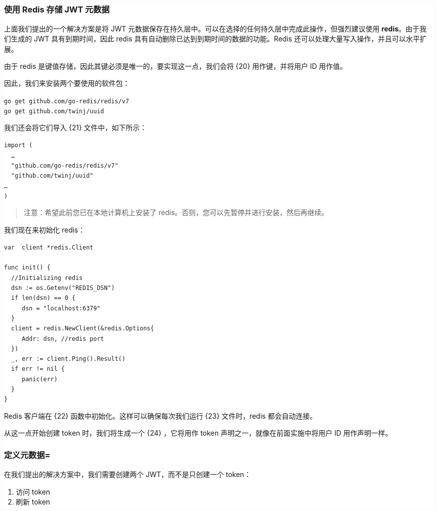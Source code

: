 <h3>使用 Redis 存储 JWT 元数据</h3>

上面我们提出的一个解决方案是将 JWT 元数据保存在持久层中。可以在选择的任何持久层中完成此操作，但强烈建议使用 <strong>redis</strong>。由于我们生成的 JWT 具有到期时间，因此 redis 具有自动删除已达到到期时间的数据的功能。Redis 还可以处理大量写入操作，并且可以水平扩展。

由于 redis 是键值存储，因此其键必须是唯一的，要实现这一点，我们会将 {20} 用作键，并将用户 ID 用作值。

因此，我们来安装两个要使用的软件包：

<pre><code class="notranslate">go get github.com/go-redis/redis/v7
go get github.com/twinj/uuid
</code></pre>

我们还会将它们导入 {21} 文件中，如下所示：

<pre><code class="notranslate">import (
  …
  "github.com/go-redis/redis/v7"
  "github.com/twinj/uuid"
…
)
</code></pre>

<blockquote>
  注意：希望此前您已在本地计算机上安装了 redis。否则，您可以先暂停并进行安装，然后再继续。
</blockquote>

我们现在来初始化 redis：

<pre><code class="notranslate">var  client *redis.Client

func init() {
  //Initializing redis
  dsn := os.Getenv("REDIS_DSN")
  if len(dsn) == 0 {
     dsn = "localhost:6379"
  }
  client = redis.NewClient(&amp;redis.Options{
     Addr: dsn, //redis port
  })
  _, err := client.Ping().Result()
  if err != nil {
     panic(err)
  }
}
</code></pre>

Redis 客户端在 {22} 函数中初始化。这样可以确保每次我们运行 {23} 文件时，redis 都会自动连接。

从这一点开始创建 token 时，我们将生成一个 {24} ，它将用作 token 声明之一，就像在前面实施中将用户 ID 用作声明一样。

<h3>定义元数据=</h3>

在我们提出的解决方案中，我们需要创建两个 JWT，而不是只创建一个 token：

<ol>
<li>访问 token</li>
<li>刷新 token</li>
</ol>

